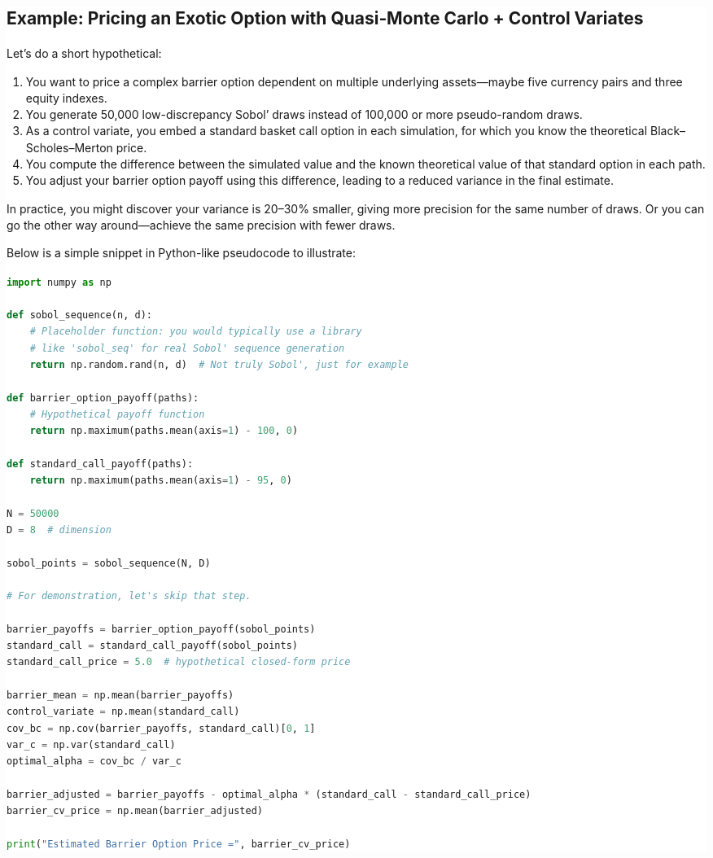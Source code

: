 ## Example: Pricing an Exotic Option with Quasi‑Monte Carlo + Control Variates

Let’s do a short hypothetical:

1. You want to price a complex barrier option dependent on multiple underlying assets—maybe five currency pairs and three equity indexes.  
2. You generate 50,000 low-discrepancy Sobol’ draws instead of 100,000 or more pseudo-random draws.  
3. As a control variate, you embed a standard basket call option in each simulation, for which you know the theoretical Black–Scholes–Merton price.  
4. You compute the difference between the simulated value and the known theoretical value of that standard option in each path.  
5. You adjust your barrier option payoff using this difference, leading to a reduced variance in the final estimate.  

In practice, you might discover your variance is 20–30% smaller, giving more precision for the same number of draws. Or you can go the other way around—achieve the same precision with fewer draws.

Below is a simple snippet in Python-like pseudocode to illustrate:

```python
import numpy as np

def sobol_sequence(n, d):
    # Placeholder function: you would typically use a library
    # like 'sobol_seq' for real Sobol' sequence generation
    return np.random.rand(n, d)  # Not truly Sobol', just for example

def barrier_option_payoff(paths):
    # Hypothetical payoff function
    return np.maximum(paths.mean(axis=1) - 100, 0)

def standard_call_payoff(paths):
    return np.maximum(paths.mean(axis=1) - 95, 0)

N = 50000
D = 8  # dimension

sobol_points = sobol_sequence(N, D)

# For demonstration, let's skip that step.

barrier_payoffs = barrier_option_payoff(sobol_points)
standard_call = standard_call_payoff(sobol_points)
standard_call_price = 5.0  # hypothetical closed-form price

barrier_mean = np.mean(barrier_payoffs)
control_variate = np.mean(standard_call)
cov_bc = np.cov(barrier_payoffs, standard_call)[0, 1]
var_c = np.var(standard_call)
optimal_alpha = cov_bc / var_c

barrier_adjusted = barrier_payoffs - optimal_alpha * (standard_call - standard_call_price)
barrier_cv_price = np.mean(barrier_adjusted)

print("Estimated Barrier Option Price =", barrier_cv_price)
```
